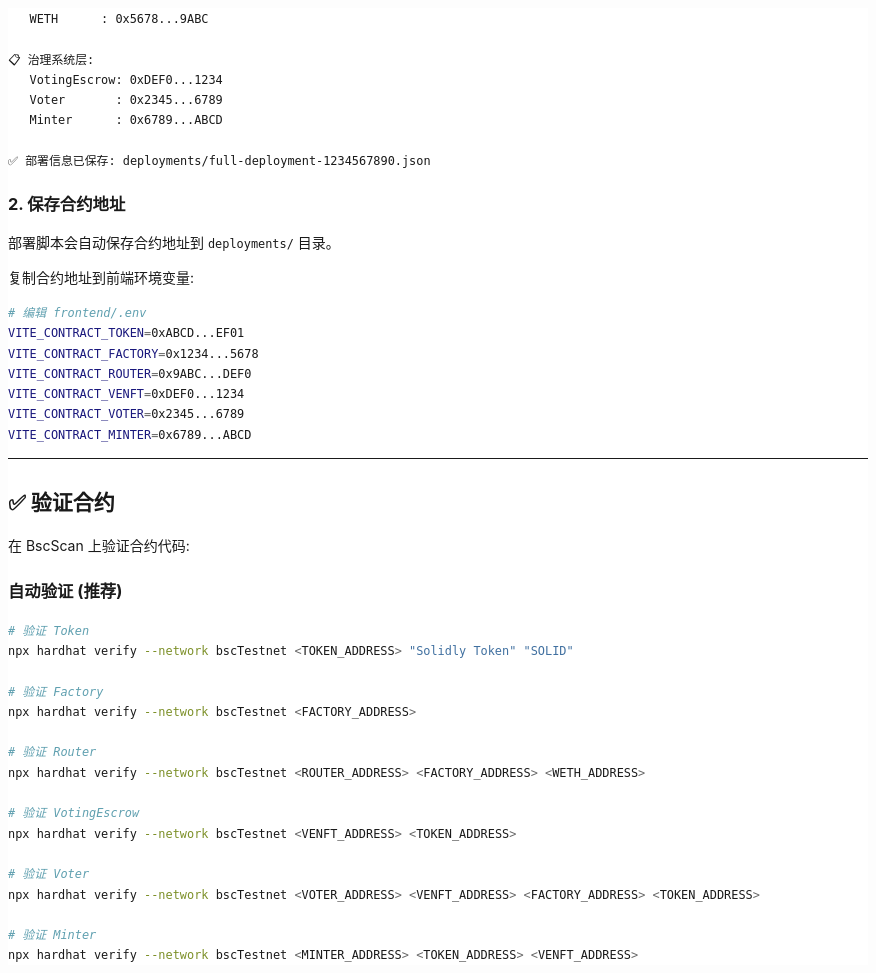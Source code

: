 ```
   WETH      : 0x5678...9ABC

📋 治理系统层:
   VotingEscrow: 0xDEF0...1234
   Voter       : 0x2345...6789
   Minter      : 0x6789...ABCD

✅ 部署信息已保存: deployments/full-deployment-1234567890.json
```

### 2. 保存合约地址

部署脚本会自动保存合约地址到 `deployments/` 目录。

复制合约地址到前端环境变量:

```bash
# 编辑 frontend/.env
VITE_CONTRACT_TOKEN=0xABCD...EF01
VITE_CONTRACT_FACTORY=0x1234...5678
VITE_CONTRACT_ROUTER=0x9ABC...DEF0
VITE_CONTRACT_VENFT=0xDEF0...1234
VITE_CONTRACT_VOTER=0x2345...6789
VITE_CONTRACT_MINTER=0x6789...ABCD
```

---

## ✅ 验证合约

在 BscScan 上验证合约代码:

### 自动验证 (推荐)

```bash
# 验证 Token
npx hardhat verify --network bscTestnet <TOKEN_ADDRESS> "Solidly Token" "SOLID"

# 验证 Factory
npx hardhat verify --network bscTestnet <FACTORY_ADDRESS>

# 验证 Router
npx hardhat verify --network bscTestnet <ROUTER_ADDRESS> <FACTORY_ADDRESS> <WETH_ADDRESS>

# 验证 VotingEscrow
npx hardhat verify --network bscTestnet <VENFT_ADDRESS> <TOKEN_ADDRESS>

# 验证 Voter
npx hardhat verify --network bscTestnet <VOTER_ADDRESS> <VENFT_ADDRESS> <FACTORY_ADDRESS> <TOKEN_ADDRESS>

# 验证 Minter
npx hardhat verify --network bscTestnet <MINTER_ADDRESS> <TOKEN_ADDRESS> <VENFT_ADDRESS>
```
